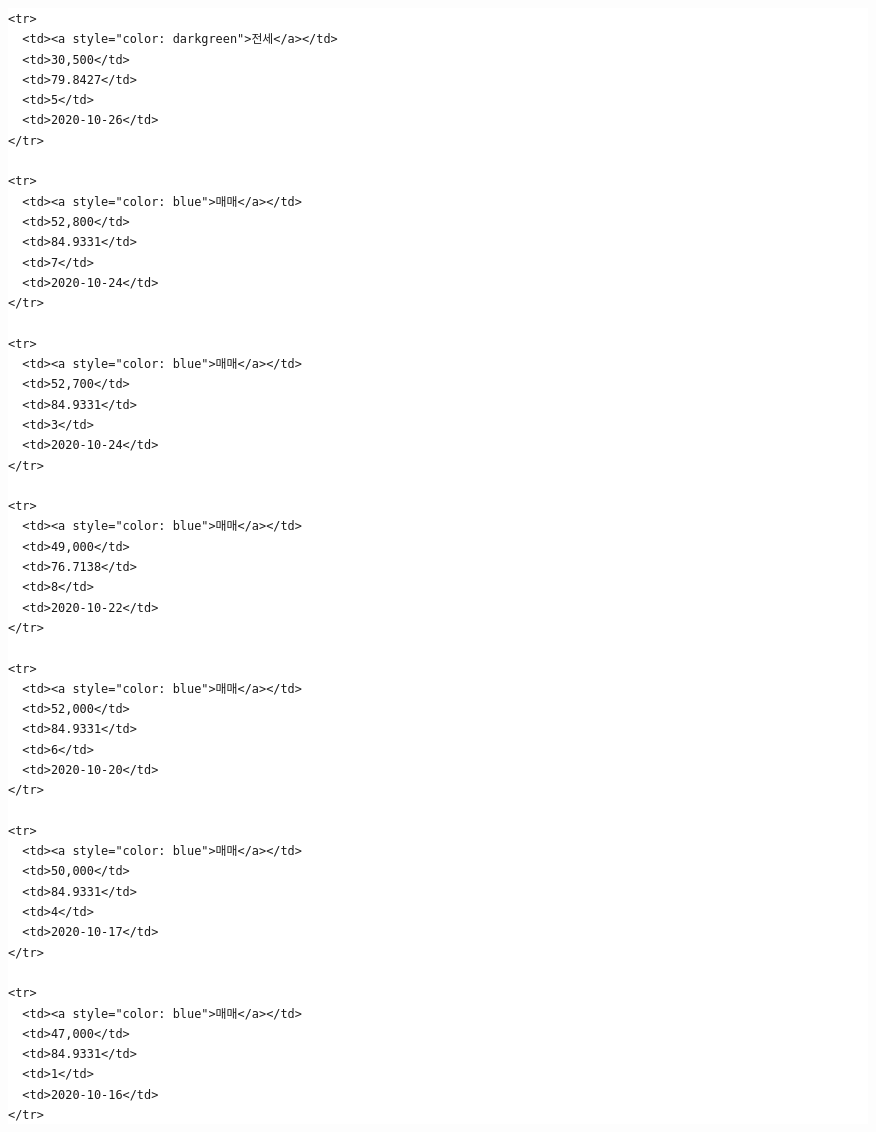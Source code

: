    <tr>
      <td><a style="color: darkgreen">전세</a></td>
      <td>30,500</td>
      <td>79.8427</td>
      <td>5</td>
      <td>2020-10-26</td>
    </tr>
      
    <tr>
      <td><a style="color: blue">매매</a></td>
      <td>52,800</td>
      <td>84.9331</td>
      <td>7</td>
      <td>2020-10-24</td>
    </tr>
      
    <tr>
      <td><a style="color: blue">매매</a></td>
      <td>52,700</td>
      <td>84.9331</td>
      <td>3</td>
      <td>2020-10-24</td>
    </tr>
      
    <tr>
      <td><a style="color: blue">매매</a></td>
      <td>49,000</td>
      <td>76.7138</td>
      <td>8</td>
      <td>2020-10-22</td>
    </tr>
      
    <tr>
      <td><a style="color: blue">매매</a></td>
      <td>52,000</td>
      <td>84.9331</td>
      <td>6</td>
      <td>2020-10-20</td>
    </tr>
      
    <tr>
      <td><a style="color: blue">매매</a></td>
      <td>50,000</td>
      <td>84.9331</td>
      <td>4</td>
      <td>2020-10-17</td>
    </tr>
      
    <tr>
      <td><a style="color: blue">매매</a></td>
      <td>47,000</td>
      <td>84.9331</td>
      <td>1</td>
      <td>2020-10-16</td>
    </tr>
      